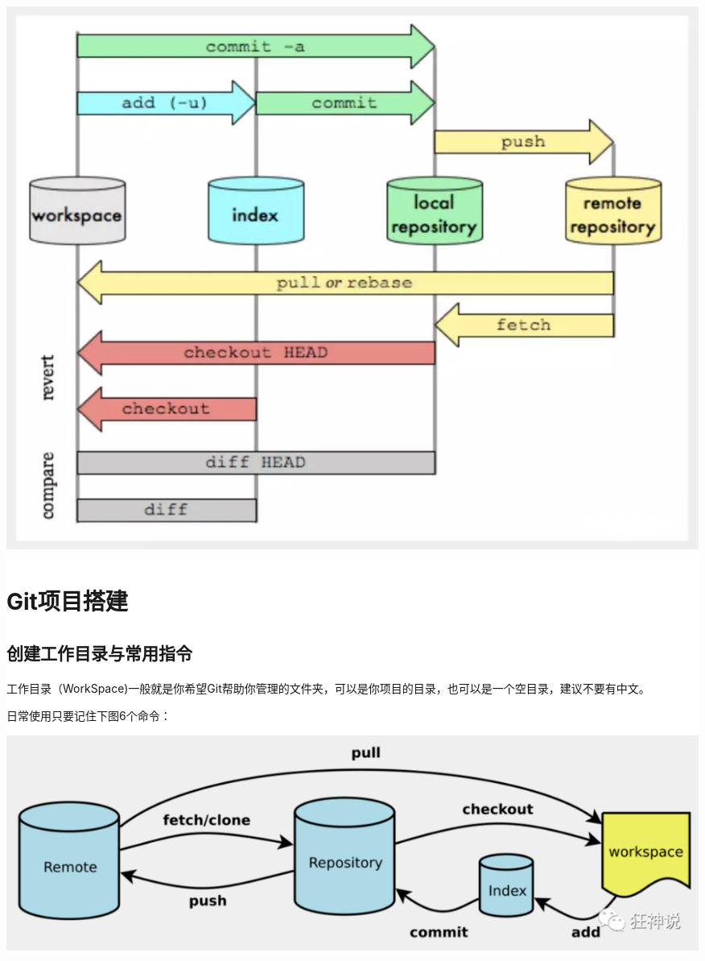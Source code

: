![image-20210422191140471](Git.assets/image-20210422191140471.png)



# Git项目搭建

## 创建工作目录与常用指令

工作目录（WorkSpace)一般就是你希望Git帮助你管理的文件夹，可以是你项目的目录，也可以是一个空目录，建议不要有中文。

日常使用只要记住下图6个命令：

![image-20210422191224268](Git.assets/image-20210422191224268.png)
